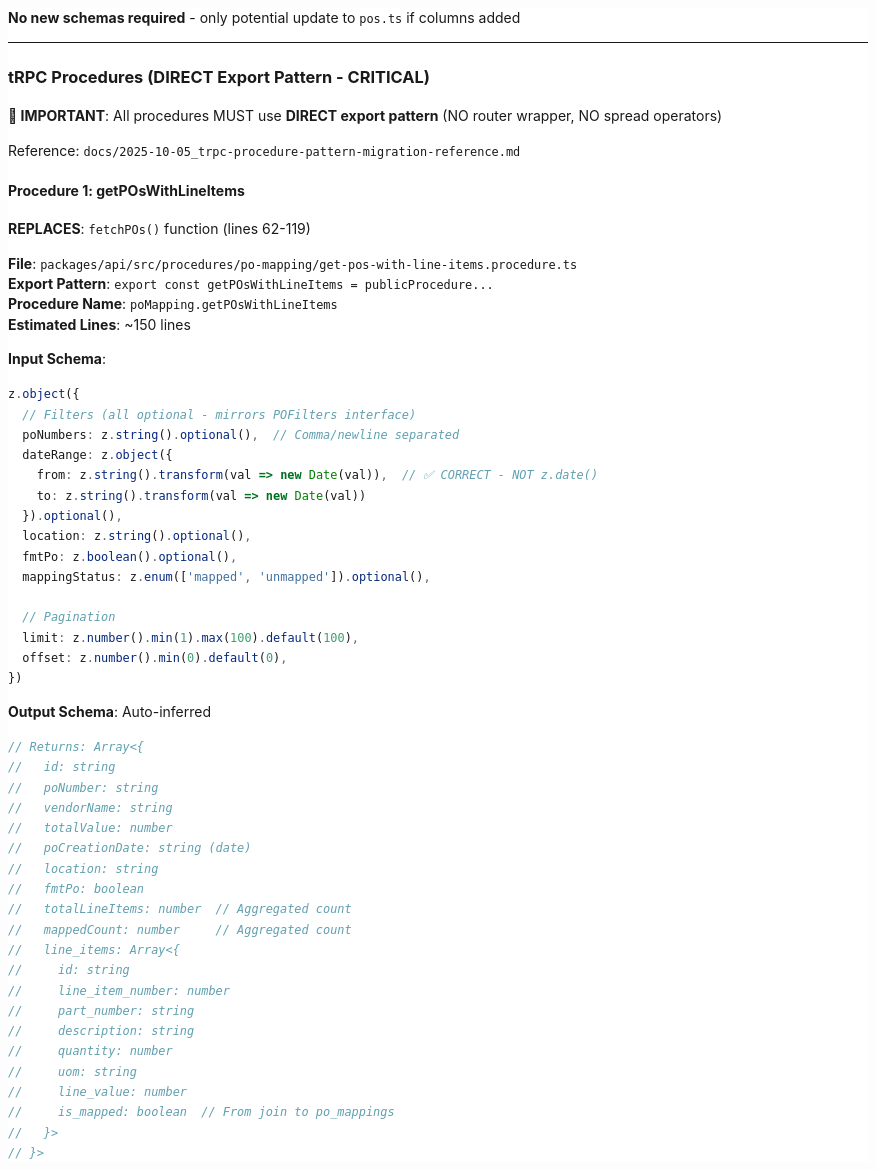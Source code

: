 **No new schemas required** - only potential update to `pos.ts` if columns added

---

### tRPC Procedures (DIRECT Export Pattern - CRITICAL)

**🔴 IMPORTANT**: All procedures MUST use **DIRECT export pattern** (NO router wrapper, NO spread operators)

Reference: `docs/2025-10-05_trpc-procedure-pattern-migration-reference.md`

#### Procedure 1: getPOsWithLineItems

**REPLACES**: `fetchPOs()` function (lines 62-119)

**File**: `packages/api/src/procedures/po-mapping/get-pos-with-line-items.procedure.ts`  
**Export Pattern**: `export const getPOsWithLineItems = publicProcedure...`  
**Procedure Name**: `poMapping.getPOsWithLineItems`  
**Estimated Lines**: ~150 lines

**Input Schema**:
```typescript
z.object({
  // Filters (all optional - mirrors POFilters interface)
  poNumbers: z.string().optional(),  // Comma/newline separated
  dateRange: z.object({
    from: z.string().transform(val => new Date(val)),  // ✅ CORRECT - NOT z.date()
    to: z.string().transform(val => new Date(val))
  }).optional(),
  location: z.string().optional(),
  fmtPo: z.boolean().optional(),
  mappingStatus: z.enum(['mapped', 'unmapped']).optional(),
  
  // Pagination
  limit: z.number().min(1).max(100).default(100),
  offset: z.number().min(0).default(0),
})
```

**Output Schema**: Auto-inferred
```typescript
// Returns: Array<{
//   id: string
//   poNumber: string
//   vendorName: string
//   totalValue: number
//   poCreationDate: string (date)
//   location: string
//   fmtPo: boolean
//   totalLineItems: number  // Aggregated count
//   mappedCount: number     // Aggregated count
//   line_items: Array<{
//     id: string
//     line_item_number: number
//     part_number: string
//     description: string
//     quantity: number
//     uom: string
//     line_value: number
//     is_mapped: boolean  // From join to po_mappings
//   }>
// }>
```
